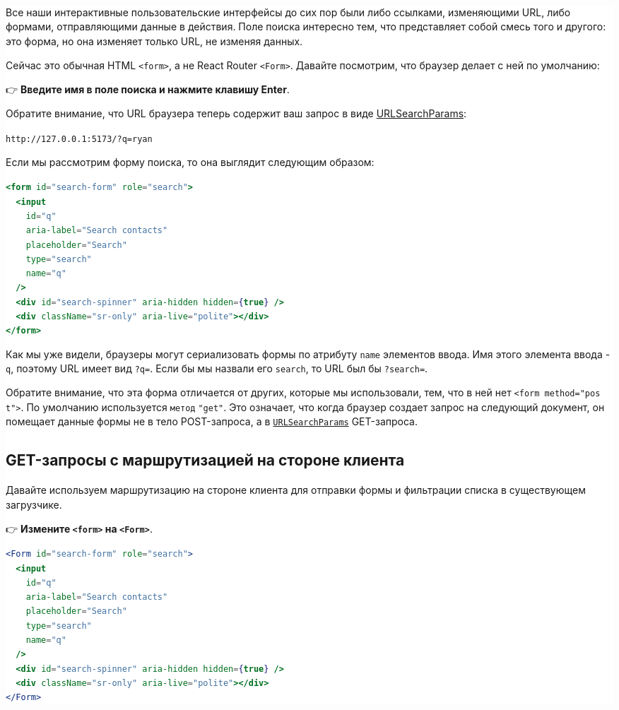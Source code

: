 Все наши интерактивные пользовательские интерфейсы до сих пор были либо ссылками, изменяющими URL, либо формами, отправляющими данные в действия. Поле поиска интересно тем, что представляет собой смесь того и другого: это форма, но она изменяет только URL, не изменяя данных.

Сейчас это обычная HTML `<form>`, а не React Router `<Form>`. Давайте посмотрим, что браузер делает с ней по умолчанию:

👉 **Введите имя в поле поиска и нажмите клавишу Enter**.

Обратите внимание, что URL браузера теперь содержит ваш запрос в виде [URLSearchParams][urlsearchparams]:

```
http://127.0.0.1:5173/?q=ryan
```

Если мы рассмотрим форму поиска, то она выглядит следующим образом:

```jsx title="src/routes/root.jsx" hl_lines="1 7"
<form id="search-form" role="search">
  <input
    id="q"
    aria-label="Search contacts"
    placeholder="Search"
    type="search"
    name="q"
  />
  <div id="search-spinner" aria-hidden hidden={true} />
  <div className="sr-only" aria-live="polite"></div>
</form>
```

Как мы уже видели, браузеры могут сериализовать формы по атрибуту `name` элементов ввода. Имя этого элемента ввода - `q`, поэтому URL имеет вид `?q=`. Если бы мы назвали его `search`, то URL был бы `?search=`.

Обратите внимание, что эта форма отличается от других, которые мы использовали, тем, что в ней нет `<form method="post">`. По умолчанию используется `метод` `"get"`. Это означает, что когда браузер создает запрос на следующий документ, он помещает данные формы не в тело POST-запроса, а в [`URLSearchParams`][urlsearchparams] GET-запроса.

## GET-запросы с маршрутизацией на стороне клиента

Давайте используем маршрутизацию на стороне клиента для отправки формы и фильтрации списка в существующем загрузчике.

👉 **Измените `<form>` на `<Form>`**.

```jsx title="src/routes/root.jsx" hl_lines="1 11"
<Form id="search-form" role="search">
  <input
    id="q"
    aria-label="Search contacts"
    placeholder="Search"
    type="search"
    name="q"
  />
  <div id="search-spinner" aria-hidden hidden={true} />
  <div className="sr-only" aria-live="polite"></div>
</Form>
```


[vite]: https://vitejs.dev/guide/
[node]: https://nodejs.org
[createbrowserrouter]: https://reactrouter.com/en/main/routers/create-browser-router
[route]: https://reactrouter.com/en/main/route/route
[tutorial-css]: https://gist.githubusercontent.com/ryanflorence/ba20d473ef59e1965543fa013ae4163f/raw/499707f25a5690d490c7b3d54c65c65eb895930c/react-router-6.4-tutorial-css.css
[tutorial-data]: https://gist.githubusercontent.com/ryanflorence/1e7f5d3344c0db4a8394292c157cd305/raw/f7ff21e9ae7ffd55bfaaaf320e09c6a08a8a6611/contacts.js
[routeelement]: https://reactrouter.com/en/main/route/route#element
[jim]: https://blog.jim-nielsen.com/
[errorelement]: https://reactrouter.com/en/main/route/error-element
[userouteerror]: https://reactrouter.com/en/main/hooks/use-route-error
[isrouteerrorresponse]: https://reactrouter.com/en/main/utils/is-route-error-response
[outlet]: https://reactrouter.com/en/main/components/outlet
[link]: https://reactrouter.com/en/main/components/link
[setup]: #setup
[loader]: https://reactrouter.com/en/main/route/loader
[useloaderdata]: https://reactrouter.com/en/main/hooks/use-loader-data
[action]: https://reactrouter.com/en/main/route/action
[params]: https://reactrouter.com/en/main/route/loader#params
[form]: https://reactrouter.com/en/main/components/form
[request]: https://developer.mozilla.org/docs/Web/API/Request
[formdata]: https://developer.mozilla.org/docs/Web/API/FormData
[fromentries]: https://developer.mozilla.org/docs/Web/JavaScript/Reference/Global_Objects/Object/fromEntries
[requestformdata]: https://developer.mozilla.org/docs/Web/API/Request/formData
[response]: https://developer.mozilla.org/docs/Web/API/Response
[redirect]: https://reactrouter.com/en/main/fetch/redirect
[returningresponses]: https://reactrouter.com/en/main/route/loader#returning-responses
[usenavigation]: https://reactrouter.com/en/main/hooks/use-navigation
[index]: https://reactrouter.com/en/main/route/route#index
[path]: https://reactrouter.com/en/main/route/route#path
[usenavigate]: https://reactrouter.com/en/main/hooks/use-navigate
[uselocation]: https://reactrouter.com/en/main/hooks/use-location
[urlsearchparams]: https://developer.mozilla.org/docs/Web/API/URLSearchParams
[usesubmit]: https://reactrouter.com/en/main/hooks/use-submit
[navlink]: https://reactrouter.com/en/main/components/nav-link
[usefetcher]: https://reactrouter.com/en/main/hooks/use-fetcher
[fetcherstate]: https://reactrouter.com/en/main/hooks/use-fetcher#fetcherstate